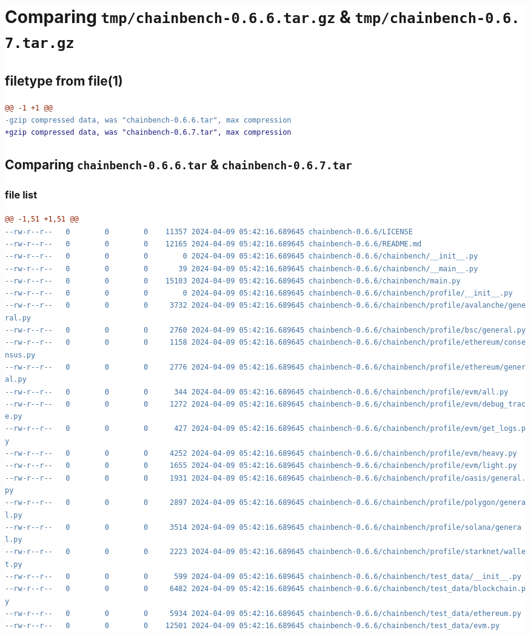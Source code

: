 # Comparing `tmp/chainbench-0.6.6.tar.gz` & `tmp/chainbench-0.6.7.tar.gz`

## filetype from file(1)

```diff
@@ -1 +1 @@
-gzip compressed data, was "chainbench-0.6.6.tar", max compression
+gzip compressed data, was "chainbench-0.6.7.tar", max compression
```

## Comparing `chainbench-0.6.6.tar` & `chainbench-0.6.7.tar`

### file list

```diff
@@ -1,51 +1,51 @@
--rw-r--r--   0        0        0    11357 2024-04-09 05:42:16.689645 chainbench-0.6.6/LICENSE
--rw-r--r--   0        0        0    12165 2024-04-09 05:42:16.689645 chainbench-0.6.6/README.md
--rw-r--r--   0        0        0        0 2024-04-09 05:42:16.689645 chainbench-0.6.6/chainbench/__init__.py
--rw-r--r--   0        0        0       39 2024-04-09 05:42:16.689645 chainbench-0.6.6/chainbench/__main__.py
--rw-r--r--   0        0        0    15103 2024-04-09 05:42:16.689645 chainbench-0.6.6/chainbench/main.py
--rw-r--r--   0        0        0        0 2024-04-09 05:42:16.689645 chainbench-0.6.6/chainbench/profile/__init__.py
--rw-r--r--   0        0        0     3732 2024-04-09 05:42:16.689645 chainbench-0.6.6/chainbench/profile/avalanche/general.py
--rw-r--r--   0        0        0     2760 2024-04-09 05:42:16.689645 chainbench-0.6.6/chainbench/profile/bsc/general.py
--rw-r--r--   0        0        0     1158 2024-04-09 05:42:16.689645 chainbench-0.6.6/chainbench/profile/ethereum/consensus.py
--rw-r--r--   0        0        0     2776 2024-04-09 05:42:16.689645 chainbench-0.6.6/chainbench/profile/ethereum/general.py
--rw-r--r--   0        0        0      344 2024-04-09 05:42:16.689645 chainbench-0.6.6/chainbench/profile/evm/all.py
--rw-r--r--   0        0        0     1272 2024-04-09 05:42:16.689645 chainbench-0.6.6/chainbench/profile/evm/debug_trace.py
--rw-r--r--   0        0        0      427 2024-04-09 05:42:16.689645 chainbench-0.6.6/chainbench/profile/evm/get_logs.py
--rw-r--r--   0        0        0     4252 2024-04-09 05:42:16.689645 chainbench-0.6.6/chainbench/profile/evm/heavy.py
--rw-r--r--   0        0        0     1655 2024-04-09 05:42:16.689645 chainbench-0.6.6/chainbench/profile/evm/light.py
--rw-r--r--   0        0        0     1931 2024-04-09 05:42:16.689645 chainbench-0.6.6/chainbench/profile/oasis/general.py
--rw-r--r--   0        0        0     2897 2024-04-09 05:42:16.689645 chainbench-0.6.6/chainbench/profile/polygon/general.py
--rw-r--r--   0        0        0     3514 2024-04-09 05:42:16.689645 chainbench-0.6.6/chainbench/profile/solana/general.py
--rw-r--r--   0        0        0     2223 2024-04-09 05:42:16.689645 chainbench-0.6.6/chainbench/profile/starknet/wallet.py
--rw-r--r--   0        0        0      599 2024-04-09 05:42:16.689645 chainbench-0.6.6/chainbench/test_data/__init__.py
--rw-r--r--   0        0        0     6482 2024-04-09 05:42:16.689645 chainbench-0.6.6/chainbench/test_data/blockchain.py
--rw-r--r--   0        0        0     5934 2024-04-09 05:42:16.689645 chainbench-0.6.6/chainbench/test_data/ethereum.py
--rw-r--r--   0        0        0    12501 2024-04-09 05:42:16.689645 chainbench-0.6.6/chainbench/test_data/evm.py
```